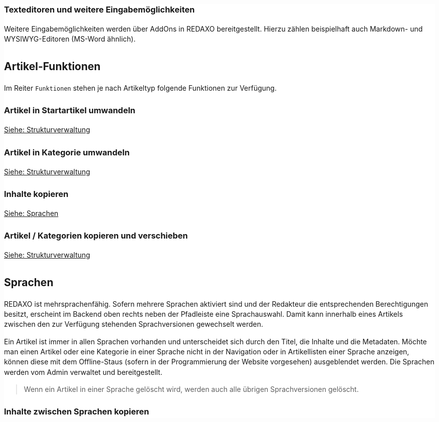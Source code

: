 <a name="andere"></a>

### Texteditoren und weitere Eingabemöglichkeiten

Weitere Eingabemöglichkeiten werden über AddOns in REDAXO bereitgestellt. Hierzu zählen beispielhaft auch Markdown- und WYSIWYG-Editoren (MS-Word ähnlich).

<a name="funktionen"></a>

## Artikel-Funktionen

Im Reiter `Funktionen` stehen je nach Artikeltyp folgende Funktionen zur Verfügung.

<a name="convert"></a>

### Artikel in Startartikel umwandeln

[Siehe: Strukturverwaltung](/{{path}}/{{version}}/strukturverwaltung#convertcat)
<a name="convertcat"></a>

### Artikel in Kategorie umwandeln

[Siehe: Strukturverwaltung](/{{path}}/{{version}}/strukturverwaltung#convertcat)
<a name="copycontent"></a>

### Inhalte kopieren

[Siehe: Sprachen](#sprachen)
<a name="move"></a>

### Artikel / Kategorien kopieren und verschieben

[Siehe: Strukturverwaltung](/{{path}}/{{version}}/strukturverwaltung#convert)

<a name="sprachen"></a>

## Sprachen

REDAXO ist mehrsprachenfähig. Sofern mehrere Sprachen aktiviert sind und der Redakteur die entsprechenden Berechtigungen besitzt, erscheint im Backend oben rechts neben der Pfadleiste eine Sprachauswahl. Damit kann innerhalb eines Artikels zwischen den zur Verfügung stehenden Sprachversionen gewechselt werden.

Ein Artikel ist immer in allen Sprachen vorhanden und unterscheidet sich durch den Titel, die Inhalte und die Metadaten. Möchte man einen Artikel oder eine Kategorie in einer Sprache nicht in der Navigation oder in Artikellisten einer Sprache anzeigen, können diese mit dem Offline-Staus (sofern in der Programmierung der Website vorgesehen) ausgeblendet werden.
Die Sprachen werden vom Admin verwaltet und bereitgestellt.

> Wenn ein Artikel in einer Sprache gelöscht wird, werden auch alle übrigen Sprachversionen gelöscht.

<a name="copylang"></a>

### Inhalte zwischen Sprachen kopieren
